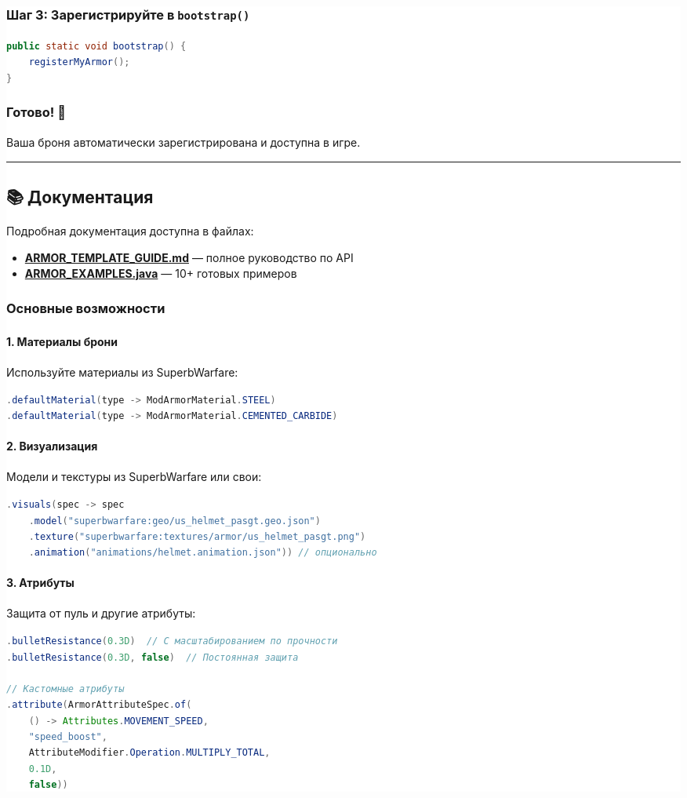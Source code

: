 ### Шаг 3: Зарегистрируйте в `bootstrap()`

```java
public static void bootstrap() {
    registerMyArmor();
}
```

### Готово! 🎉

Ваша броня автоматически зарегистрирована и доступна в игре.

---

## 📚 Документация

Подробная документация доступна в файлах:

- **[ARMOR_TEMPLATE_GUIDE.md](ARMOR_TEMPLATE_GUIDE.md)** — полное руководство по API
- **[ARMOR_EXAMPLES.java](ARMOR_EXAMPLES.java)** — 10+ готовых примеров

### Основные возможности

#### 1. Материалы брони

Используйте материалы из SuperbWarfare:

```java
.defaultMaterial(type -> ModArmorMaterial.STEEL)
.defaultMaterial(type -> ModArmorMaterial.CEMENTED_CARBIDE)
```

#### 2. Визуализация

Модели и текстуры из SuperbWarfare или свои:

```java
.visuals(spec -> spec
    .model("superbwarfare:geo/us_helmet_pasgt.geo.json")
    .texture("superbwarfare:textures/armor/us_helmet_pasgt.png")
    .animation("animations/helmet.animation.json")) // опционально
```

#### 3. Атрибуты

Защита от пуль и другие атрибуты:

```java
.bulletResistance(0.3D)  // С масштабированием по прочности
.bulletResistance(0.3D, false)  // Постоянная защита

// Кастомные атрибуты
.attribute(ArmorAttributeSpec.of(
    () -> Attributes.MOVEMENT_SPEED,
    "speed_boost",
    AttributeModifier.Operation.MULTIPLY_TOTAL,
    0.1D,
    false))
```
